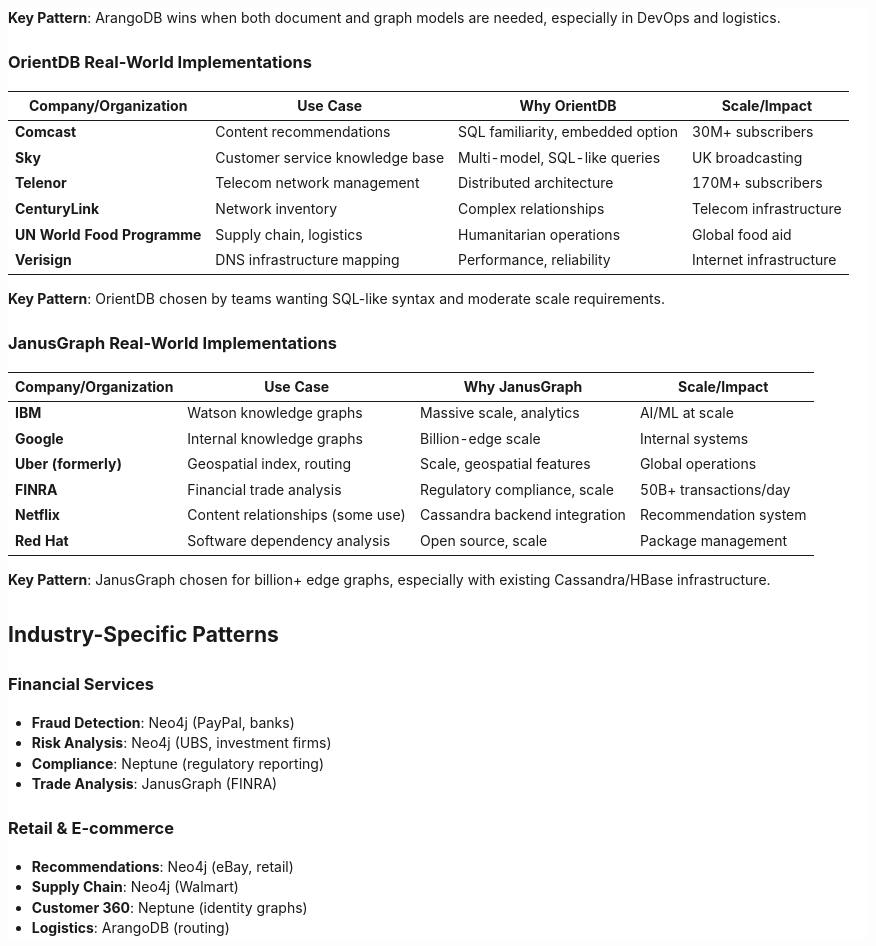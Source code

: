 **Key Pattern**: ArangoDB wins when both document and graph models are needed, especially in DevOps and logistics.

### OrientDB Real-World Implementations

| Company/Organization | Use Case | Why OrientDB | Scale/Impact |
|---------------------|----------|--------------|--------------|
| **Comcast** | Content recommendations | SQL familiarity, embedded option | 30M+ subscribers |
| **Sky** | Customer service knowledge base | Multi-model, SQL-like queries | UK broadcasting |
| **Telenor** | Telecom network management | Distributed architecture | 170M+ subscribers |
| **CenturyLink** | Network inventory | Complex relationships | Telecom infrastructure |
| **UN World Food Programme** | Supply chain, logistics | Humanitarian operations | Global food aid |
| **Verisign** | DNS infrastructure mapping | Performance, reliability | Internet infrastructure |

**Key Pattern**: OrientDB chosen by teams wanting SQL-like syntax and moderate scale requirements.

### JanusGraph Real-World Implementations

| Company/Organization | Use Case | Why JanusGraph | Scale/Impact |
|---------------------|----------|----------------|--------------|
| **IBM** | Watson knowledge graphs | Massive scale, analytics | AI/ML at scale |
| **Google** | Internal knowledge graphs | Billion-edge scale | Internal systems |
| **Uber (formerly)** | Geospatial index, routing | Scale, geospatial features | Global operations |
| **FINRA** | Financial trade analysis | Regulatory compliance, scale | 50B+ transactions/day |
| **Netflix** | Content relationships (some use) | Cassandra backend integration | Recommendation system |
| **Red Hat** | Software dependency analysis | Open source, scale | Package management |

**Key Pattern**: JanusGraph chosen for billion+ edge graphs, especially with existing Cassandra/HBase infrastructure.

## Industry-Specific Patterns

### Financial Services
- **Fraud Detection**: Neo4j (PayPal, banks)
- **Risk Analysis**: Neo4j (UBS, investment firms)
- **Compliance**: Neptune (regulatory reporting)
- **Trade Analysis**: JanusGraph (FINRA)

### Retail & E-commerce
- **Recommendations**: Neo4j (eBay, retail)
- **Supply Chain**: Neo4j (Walmart)
- **Customer 360**: Neptune (identity graphs)
- **Logistics**: ArangoDB (routing)
